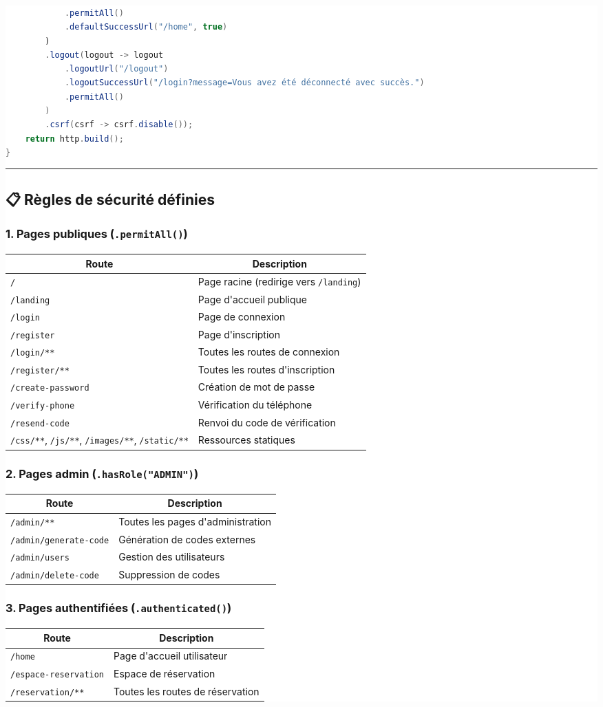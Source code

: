 ```java
            .permitAll()
            .defaultSuccessUrl("/home", true)
        )
        .logout(logout -> logout
            .logoutUrl("/logout")
            .logoutSuccessUrl("/login?message=Vous avez été déconnecté avec succès.")
            .permitAll()
        )
        .csrf(csrf -> csrf.disable());
    return http.build();
}
```

---

## 📋 Règles de sécurité définies

### 1. Pages publiques (`.permitAll()`)
| Route | Description |
|-------|-------------|
| `/` | Page racine (redirige vers `/landing`) |
| `/landing` | Page d'accueil publique |
| `/login` | Page de connexion |
| `/register` | Page d'inscription |
| `/login/**` | Toutes les routes de connexion |
| `/register/**` | Toutes les routes d'inscription |
| `/create-password` | Création de mot de passe |
| `/verify-phone` | Vérification du téléphone |
| `/resend-code` | Renvoi du code de vérification |
| `/css/**`, `/js/**`, `/images/**`, `/static/**` | Ressources statiques |

### 2. Pages admin (`.hasRole("ADMIN")`)
| Route | Description |
|-------|-------------|
| `/admin/**` | Toutes les pages d'administration |
| `/admin/generate-code` | Génération de codes externes |
| `/admin/users` | Gestion des utilisateurs |
| `/admin/delete-code` | Suppression de codes |

### 3. Pages authentifiées (`.authenticated()`)
| Route | Description |
|-------|-------------|
| `/home` | Page d'accueil utilisateur |
| `/espace-reservation` | Espace de réservation |
| `/reservation/**` | Toutes les routes de réservation |
